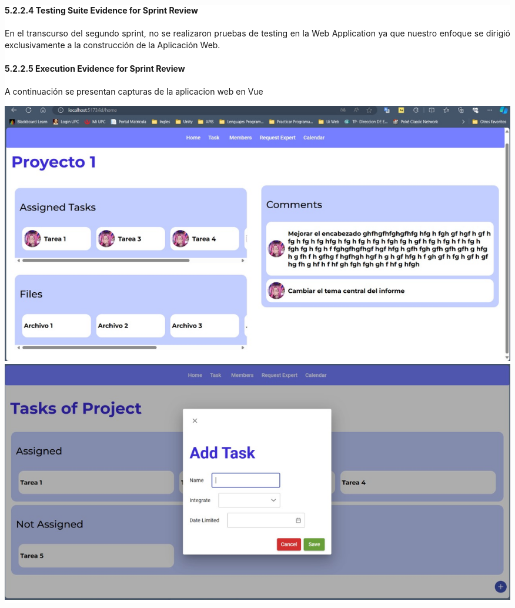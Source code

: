 
#### 5.2.2.4 Testing Suite Evidence for Sprint Review

<p align="justify">En el transcurso del segundo sprint, no se realizaron pruebas de testing en la Web Application ya que nuestro enfoque se dirigió exclusivamente a la construcción de la Aplicación Web.</p>

#### 5.2.2.5 Execution Evidence for Sprint Review

<p align="justify">A continuación se presentan capturas de la aplicacion web en Vue</p>

<img src="../Assets/Img/Chapter V/appExecutionImg1.jpg" alt="Imagen 01 Execution Evidence." width="100%">
<img src="../Assets/Img/Chapter V/appExecutionImg2.jpg" alt="Imagen 01 Execution Evidence." width="100%">
